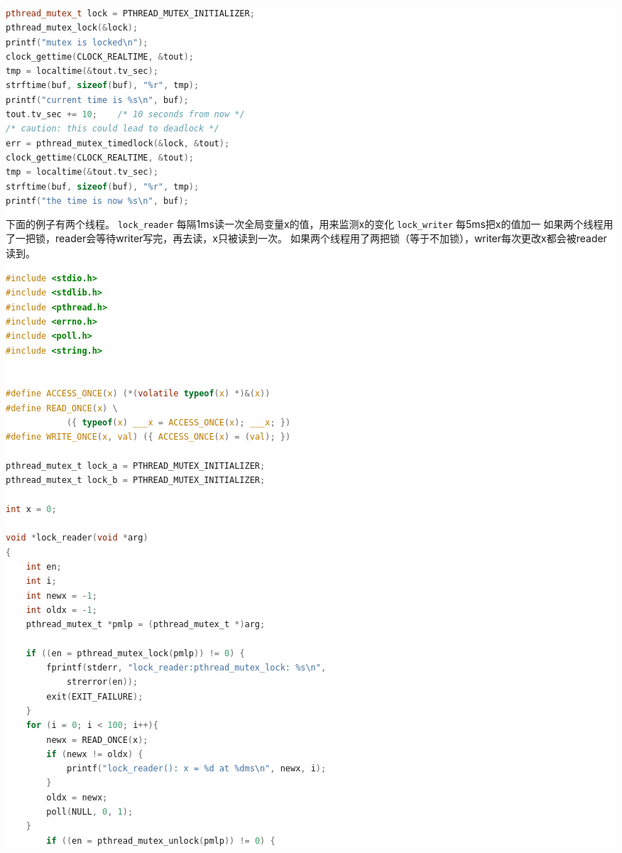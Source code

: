 ```c++
pthread_mutex_t lock = PTHREAD_MUTEX_INITIALIZER;
pthread_mutex_lock(&lock);
printf("mutex is locked\n");
clock_gettime(CLOCK_REALTIME, &tout);
tmp = localtime(&tout.tv_sec);
strftime(buf, sizeof(buf), "%r", tmp);
printf("current time is %s\n", buf);
tout.tv_sec += 10;    /* 10 seconds from now */
/* caution: this could lead to deadlock */
err = pthread_mutex_timedlock(&lock, &tout);
clock_gettime(CLOCK_REALTIME, &tout);
tmp = localtime(&tout.tv_sec);
strftime(buf, sizeof(buf), "%r", tmp);
printf("the time is now %s\n", buf);
```

下面的例子有两个线程。
`lock_reader` 每隔1ms读一次全局变量x的值，用来监测x的变化
`lock_writer` 每5ms把x的值加一
如果两个线程用了一把锁，reader会等待writer写完，再去读，x只被读到一次。
如果两个线程用了两把锁（等于不加锁），writer每次更改x都会被reader读到。


```c
#include <stdio.h>
#include <stdlib.h>
#include <pthread.h>
#include <errno.h>
#include <poll.h>
#include <string.h>


#define ACCESS_ONCE(x) (*(volatile typeof(x) *)&(x))
#define READ_ONCE(x) \
            ({ typeof(x) ___x = ACCESS_ONCE(x); ___x; })
#define WRITE_ONCE(x, val) ({ ACCESS_ONCE(x) = (val); })

pthread_mutex_t lock_a = PTHREAD_MUTEX_INITIALIZER;
pthread_mutex_t lock_b = PTHREAD_MUTEX_INITIALIZER;

int x = 0;

void *lock_reader(void *arg)				
{
	int en;
	int i;
	int newx = -1;
	int oldx = -1;
	pthread_mutex_t *pmlp = (pthread_mutex_t *)arg;

	if ((en = pthread_mutex_lock(pmlp)) != 0) {	
		fprintf(stderr, "lock_reader:pthread_mutex_lock: %s\n",
			strerror(en));
		exit(EXIT_FAILURE);
	}						
	for (i = 0; i < 100; i++){
		newx = READ_ONCE(x);
		if (newx != oldx) {
			printf("lock_reader(): x = %d at %dms\n", newx, i);
		}
		oldx = newx;
		poll(NULL, 0, 1);
	}
        if ((en = pthread_mutex_unlock(pmlp)) != 0) {	
```